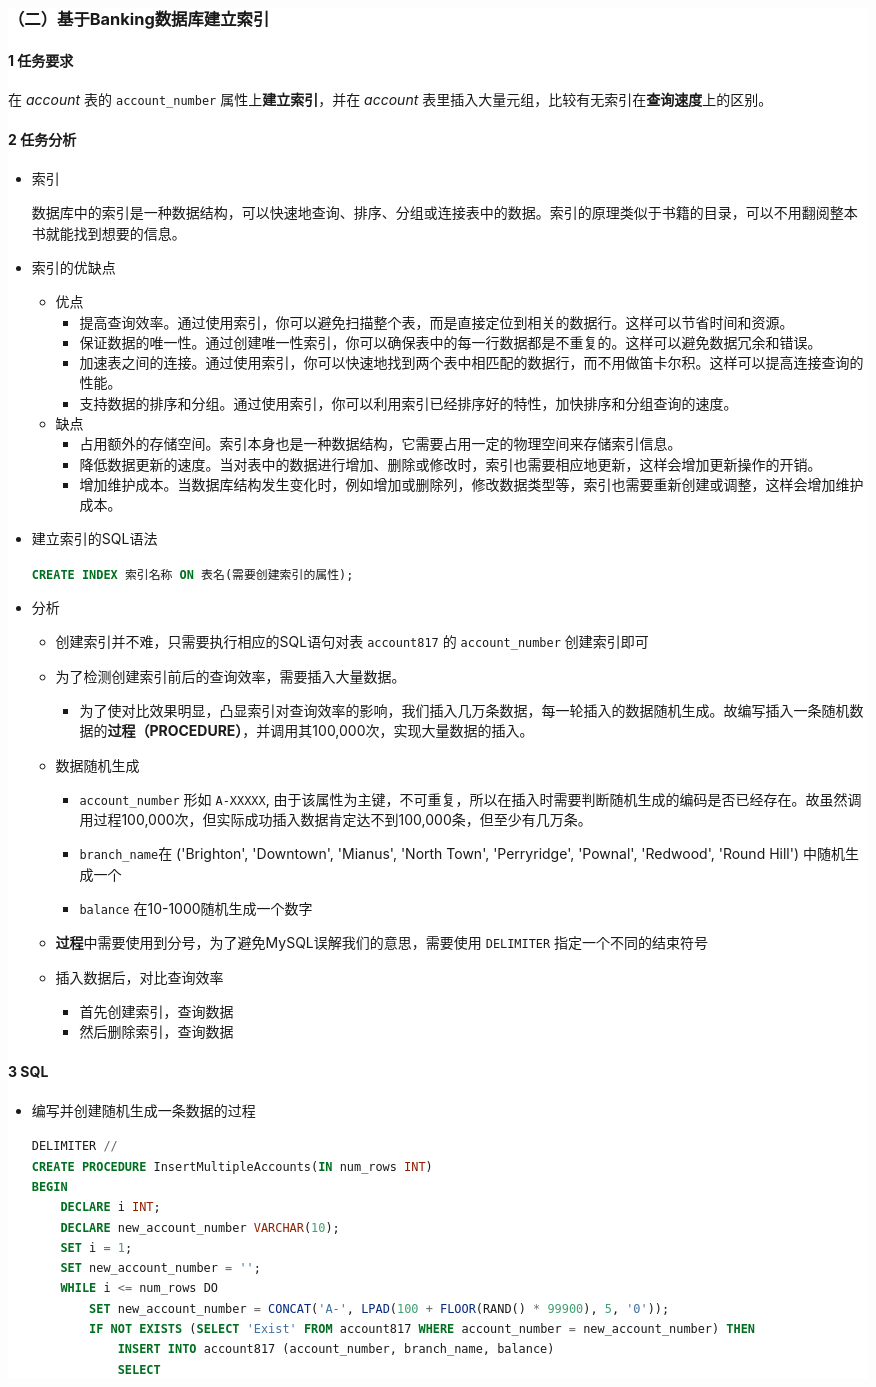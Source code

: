 ### （二）基于Banking数据库建立索引

#### 1 任务要求

在 *account* 表的 `account_number` 属性上**建立索引**，并在 *account* 表里插入大量元组，比较有无索引在**查询速度**上的区别。

#### 2 任务分析

- 索引

  数据库中的索引是一种数据结构，可以快速地查询、排序、分组或连接表中的数据。索引的原理类似于书籍的目录，可以不用翻阅整本书就能找到想要的信息。

- 索引的优缺点

  - 优点
    - 提高查询效率。通过使用索引，你可以避免扫描整个表，而是直接定位到相关的数据行。这样可以节省时间和资源。
    - 保证数据的唯一性。通过创建唯一性索引，你可以确保表中的每一行数据都是不重复的。这样可以避免数据冗余和错误。
    - 加速表之间的连接。通过使用索引，你可以快速地找到两个表中相匹配的数据行，而不用做笛卡尔积。这样可以提高连接查询的性能。
    - 支持数据的排序和分组。通过使用索引，你可以利用索引已经排序好的特性，加快排序和分组查询的速度。
  - 缺点
    - 占用额外的存储空间。索引本身也是一种数据结构，它需要占用一定的物理空间来存储索引信息。
    - 降低数据更新的速度。当对表中的数据进行增加、删除或修改时，索引也需要相应地更新，这样会增加更新操作的开销。
    - 增加维护成本。当数据库结构发生变化时，例如增加或删除列，修改数据类型等，索引也需要重新创建或调整，这样会增加维护成本。

- 建立索引的SQL语法

  ``` sql
  CREATE INDEX 索引名称 ON 表名(需要创建索引的属性);
  ```

- 分析

  - 创建索引并不难，只需要执行相应的SQL语句对表 `account817` 的 `account_number` 创建索引即可

  - 为了检测创建索引前后的查询效率，需要插入大量数据。

    - 为了使对比效果明显，凸显索引对查询效率的影响，我们插入几万条数据，每一轮插入的数据随机生成。故编写插入一条随机数据的**过程（PROCEDURE）**，并调用其100,000次，实现大量数据的插入。

  - 数据随机生成

    - `account_number` 形如 `A-XXXXX`, 由于该属性为主键，不可重复，所以在插入时需要判断随机生成的编码是否已经存在。故虽然调用过程100,000次，但实际成功插入数据肯定达不到100,000条，但至少有几万条。

    - `branch_name`在 ('Brighton', 'Downtown', 'Mianus', 'North Town', 'Perryridge', 'Pownal', 'Redwood', 'Round Hill')  中随机生成一个

    - `balance` 在10-1000随机生成一个数字

  - **过程**中需要使用到分号，为了避免MySQL误解我们的意思，需要使用 `DELIMITER` 指定一个不同的结束符号
  - 插入数据后，对比查询效率
    - 首先创建索引，查询数据
    - 然后删除索引，查询数据

#### 3 SQL

- 编写并创建随机生成一条数据的过程
  ``` sql
  DELIMITER //
  CREATE PROCEDURE InsertMultipleAccounts(IN num_rows INT)
  BEGIN
      DECLARE i INT;
      DECLARE new_account_number VARCHAR(10);
      SET i = 1;
      SET new_account_number = '';
      WHILE i <= num_rows DO
          SET new_account_number = CONCAT('A-', LPAD(100 + FLOOR(RAND() * 99900), 5, '0'));
          IF NOT EXISTS (SELECT 'Exist' FROM account817 WHERE account_number = new_account_number) THEN
              INSERT INTO account817 (account_number, branch_name, balance)
              SELECT
  ```